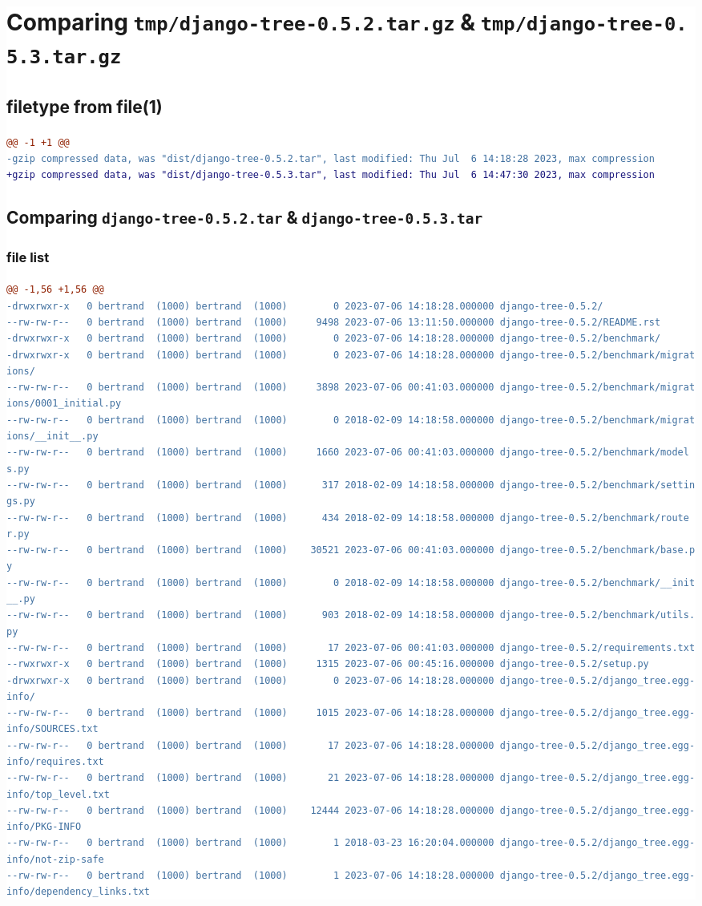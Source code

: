 # Comparing `tmp/django-tree-0.5.2.tar.gz` & `tmp/django-tree-0.5.3.tar.gz`

## filetype from file(1)

```diff
@@ -1 +1 @@
-gzip compressed data, was "dist/django-tree-0.5.2.tar", last modified: Thu Jul  6 14:18:28 2023, max compression
+gzip compressed data, was "dist/django-tree-0.5.3.tar", last modified: Thu Jul  6 14:47:30 2023, max compression
```

## Comparing `django-tree-0.5.2.tar` & `django-tree-0.5.3.tar`

### file list

```diff
@@ -1,56 +1,56 @@
-drwxrwxr-x   0 bertrand  (1000) bertrand  (1000)        0 2023-07-06 14:18:28.000000 django-tree-0.5.2/
--rw-rw-r--   0 bertrand  (1000) bertrand  (1000)     9498 2023-07-06 13:11:50.000000 django-tree-0.5.2/README.rst
-drwxrwxr-x   0 bertrand  (1000) bertrand  (1000)        0 2023-07-06 14:18:28.000000 django-tree-0.5.2/benchmark/
-drwxrwxr-x   0 bertrand  (1000) bertrand  (1000)        0 2023-07-06 14:18:28.000000 django-tree-0.5.2/benchmark/migrations/
--rw-rw-r--   0 bertrand  (1000) bertrand  (1000)     3898 2023-07-06 00:41:03.000000 django-tree-0.5.2/benchmark/migrations/0001_initial.py
--rw-rw-r--   0 bertrand  (1000) bertrand  (1000)        0 2018-02-09 14:18:58.000000 django-tree-0.5.2/benchmark/migrations/__init__.py
--rw-rw-r--   0 bertrand  (1000) bertrand  (1000)     1660 2023-07-06 00:41:03.000000 django-tree-0.5.2/benchmark/models.py
--rw-rw-r--   0 bertrand  (1000) bertrand  (1000)      317 2018-02-09 14:18:58.000000 django-tree-0.5.2/benchmark/settings.py
--rw-rw-r--   0 bertrand  (1000) bertrand  (1000)      434 2018-02-09 14:18:58.000000 django-tree-0.5.2/benchmark/router.py
--rw-rw-r--   0 bertrand  (1000) bertrand  (1000)    30521 2023-07-06 00:41:03.000000 django-tree-0.5.2/benchmark/base.py
--rw-rw-r--   0 bertrand  (1000) bertrand  (1000)        0 2018-02-09 14:18:58.000000 django-tree-0.5.2/benchmark/__init__.py
--rw-rw-r--   0 bertrand  (1000) bertrand  (1000)      903 2018-02-09 14:18:58.000000 django-tree-0.5.2/benchmark/utils.py
--rw-rw-r--   0 bertrand  (1000) bertrand  (1000)       17 2023-07-06 00:41:03.000000 django-tree-0.5.2/requirements.txt
--rwxrwxr-x   0 bertrand  (1000) bertrand  (1000)     1315 2023-07-06 00:45:16.000000 django-tree-0.5.2/setup.py
-drwxrwxr-x   0 bertrand  (1000) bertrand  (1000)        0 2023-07-06 14:18:28.000000 django-tree-0.5.2/django_tree.egg-info/
--rw-rw-r--   0 bertrand  (1000) bertrand  (1000)     1015 2023-07-06 14:18:28.000000 django-tree-0.5.2/django_tree.egg-info/SOURCES.txt
--rw-rw-r--   0 bertrand  (1000) bertrand  (1000)       17 2023-07-06 14:18:28.000000 django-tree-0.5.2/django_tree.egg-info/requires.txt
--rw-rw-r--   0 bertrand  (1000) bertrand  (1000)       21 2023-07-06 14:18:28.000000 django-tree-0.5.2/django_tree.egg-info/top_level.txt
--rw-rw-r--   0 bertrand  (1000) bertrand  (1000)    12444 2023-07-06 14:18:28.000000 django-tree-0.5.2/django_tree.egg-info/PKG-INFO
--rw-rw-r--   0 bertrand  (1000) bertrand  (1000)        1 2018-03-23 16:20:04.000000 django-tree-0.5.2/django_tree.egg-info/not-zip-safe
--rw-rw-r--   0 bertrand  (1000) bertrand  (1000)        1 2023-07-06 14:18:28.000000 django-tree-0.5.2/django_tree.egg-info/dependency_links.txt
```
